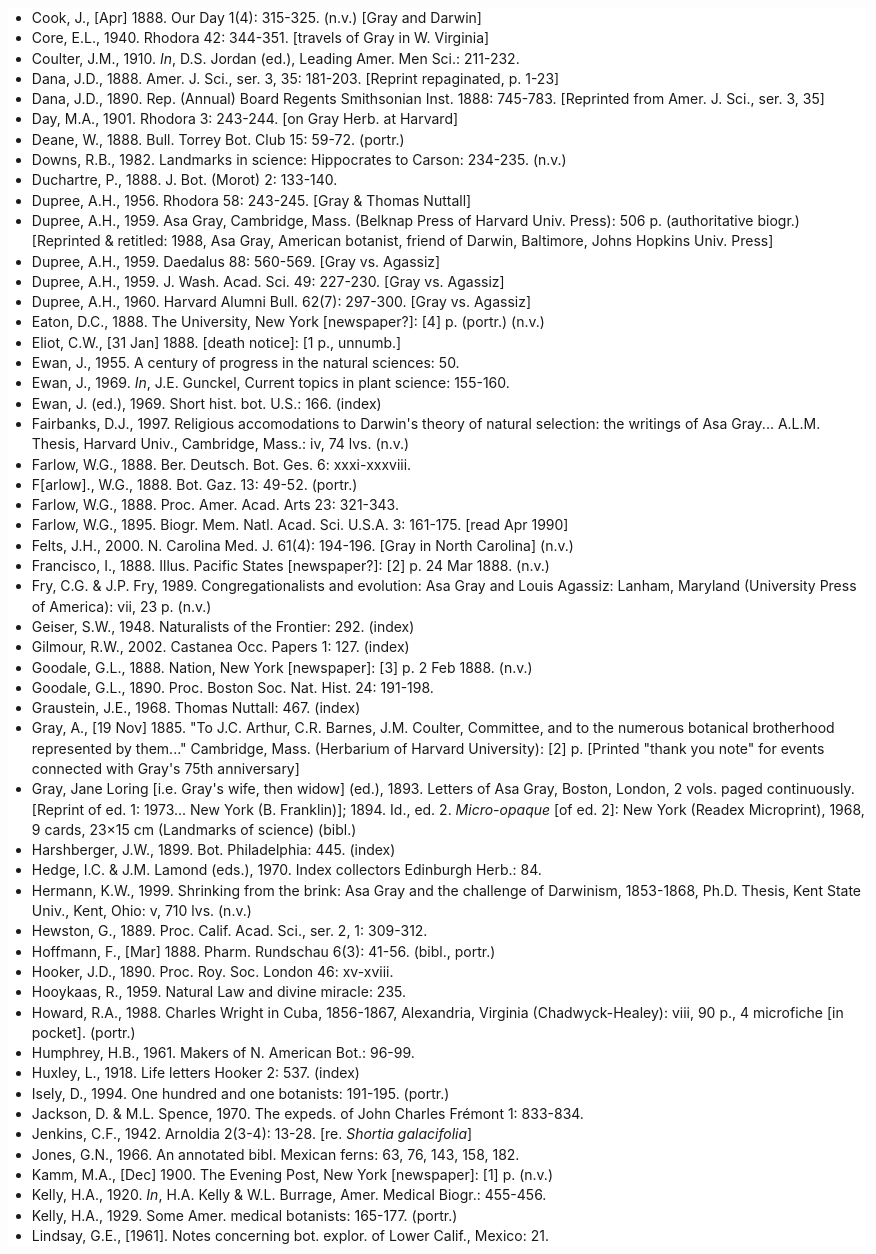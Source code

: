 - Cook, J., \[Apr\] 1888. Our Day 1(4): 315-325. (n.v.) \[Gray and Darwin\]
- Core, E.L., 1940. Rhodora 42: 344-351. \[travels of Gray in W. Virginia\]
- Coulter, J.M., 1910. *In*, D.S. Jordan (ed.), Leading Amer. Men Sci.: 211-232.
- Dana, J.D., 1888. Amer. J. Sci., ser. 3, 35: 181-203. \[Reprint repaginated, p. 1-23\]
- Dana, J.D., 1890. Rep. (Annual) Board Regents Smithsonian Inst. 1888: 745-783. \[Reprinted from Amer. J. Sci., ser. 3, 35\]
- Day, M.A., 1901. Rhodora 3: 243-244. \[on Gray Herb. at Harvard\]
- Deane, W., 1888. Bull. Torrey Bot. Club 15: 59-72. (portr.)
- Downs, R.B., 1982. Landmarks in science: Hippocrates to Carson: 234-235. (n.v.)
- Duchartre, P., 1888. J. Bot. (Morot) 2: 133-140.
- Dupree, A.H., 1956. Rhodora 58: 243-245. \[Gray & Thomas Nuttall\]
- Dupree, A.H., 1959. Asa Gray, Cambridge, Mass. (Belknap Press of Harvard Univ. Press): 506 p. (authoritative biogr.) \[Reprinted & retitled: 1988, Asa Gray, American botanist, friend of Darwin, Baltimore, Johns Hopkins Univ. Press\]
- Dupree, A.H., 1959. Daedalus 88: 560-569. \[Gray vs. Agassiz\]
- Dupree, A.H., 1959. J. Wash. Acad. Sci. 49: 227-230. \[Gray vs. Agassiz\]
- Dupree, A.H., 1960. Harvard Alumni Bull. 62(7): 297-300. \[Gray vs. Agassiz\]
- Eaton, D.C., 1888. The University, New York \[newspaper?\]: \[4\] p. (portr.) (n.v.)
- Eliot, C.W., \[31 Jan\] 1888. \[death notice\]: \[1 p., unnumb.\]
- Ewan, J., 1955. A century of progress in the natural sciences: 50.
- Ewan, J., 1969. *In*, J.E. Gunckel, Current topics in plant science: 155-160.
- Ewan, J. (ed.), 1969. Short hist. bot. U.S.: 166. (index)
- Fairbanks, D.J., 1997. Religious accomodations to Darwin's theory of natural selection: the writings of Asa Gray... A.L.M. Thesis, Harvard Univ., Cambridge, Mass.: iv, 74 lvs. (n.v.)
- Farlow, W.G., 1888. Ber. Deutsch. Bot. Ges. 6: xxxi-xxxviii.
- F\[arlow\]., W.G., 1888. Bot. Gaz. 13: 49-52. (portr.)
- Farlow, W.G., 1888. Proc. Amer. Acad. Arts 23: 321-343.
- Farlow, W.G., 1895. Biogr. Mem. Natl. Acad. Sci. U.S.A. 3: 161-175. \[read Apr 1990\]
- Felts, J.H., 2000. N. Carolina Med. J. 61(4): 194-196. \[Gray in North Carolina\] (n.v.)
- Francisco, I., 1888. Illus. Pacific States \[newspaper?\]: \[2\] p. 24 Mar 1888. (n.v.)
- Fry, C.G. & J.P. Fry, 1989. Congregationalists and evolution: Asa Gray and Louis Agassiz: Lanham, Maryland (University Press of America): vii, 23 p. (n.v.)
- Geiser, S.W., 1948. Naturalists of the Frontier: 292. (index)
- Gilmour, R.W., 2002. Castanea Occ. Papers 1: 127. (index)
- Goodale, G.L., 1888. Nation, New York \[newspaper\]: \[3\] p. 2 Feb 1888. (n.v.)
- Goodale, G.L., 1890. Proc. Boston Soc. Nat. Hist. 24: 191-198.
- Graustein, J.E., 1968. Thomas Nuttall: 467. (index)
- Gray, A., \[19 Nov\] 1885. "To J.C. Arthur, C.R. Barnes, J.M. Coulter, Committee, and to the numerous botanical brotherhood represented by them..." Cambridge, Mass. (Herbarium of Harvard University): \[2\] p. \[Printed "thank you note" for events connected with Gray's 75th anniversary\]
- Gray, Jane Loring \[i.e. Gray's wife, then widow\] (ed.), 1893. Letters of Asa Gray, Boston, London, 2 vols. paged continuously. \[Reprint of ed. 1: 1973... New York (B. Franklin)\]; 1894. Id., ed. 2. *Micro-opaque* \[of ed. 2\]: New York (Readex Microprint), 1968, 9 cards, 23×15 cm (Landmarks of science) (bibl.)
- Harshberger, J.W., 1899. Bot. Philadelphia: 445. (index)
- Hedge, I.C. & J.M. Lamond (eds.), 1970. Index collectors Edinburgh Herb.: 84.
- Hermann, K.W., 1999. Shrinking from the brink: Asa Gray and the challenge of Darwinism, 1853-1868, Ph.D. Thesis, Kent State Univ., Kent, Ohio: v, 710 lvs. (n.v.)
- Hewston, G., 1889. Proc. Calif. Acad. Sci., ser. 2, 1: 309-312.
- Hoffmann, F., \[Mar\] 1888. Pharm. Rundschau 6(3): 41-56. (bibl., portr.)
- Hooker, J.D., 1890. Proc. Roy. Soc. London 46: xv-xviii.
- Hooykaas, R., 1959. Natural Law and divine miracle: 235.
- Howard, R.A., 1988. Charles Wright in Cuba, 1856-1867, Alexandria, Virginia (Chadwyck-Healey): viii, 90 p., 4 microfiche \[in pocket\]. (portr.)
- Humphrey, H.B., 1961. Makers of N. American Bot.: 96-99.
- Huxley, L., 1918. Life letters Hooker 2: 537. (index)
- Isely, D., 1994. One hundred and one botanists: 191-195. (portr.)
- Jackson, D. & M.L. Spence, 1970. The expeds. of John Charles Frémont 1: 833-834.
- Jenkins, C.F., 1942. Arnoldia 2(3-4): 13-28. \[re. *Shortia galacifolia*\]
- Jones, G.N., 1966. An annotated bibl. Mexican ferns: 63, 76, 143, 158, 182.
- Kamm, M.A., \[Dec\] 1900. The Evening Post, New York \[newspaper\]: \[1\] p. (n.v.)
- Kelly, H.A., 1920. *In*, H.A. Kelly & W.L. Burrage, Amer. Medical Biogr.: 455-456.
- Kelly, H.A., 1929. Some Amer. medical botanists: 165-177. (portr.)
- Lindsay, G.E., \[1961\]. Notes concerning bot. explor. of Lower Calif., Mexico: 21.